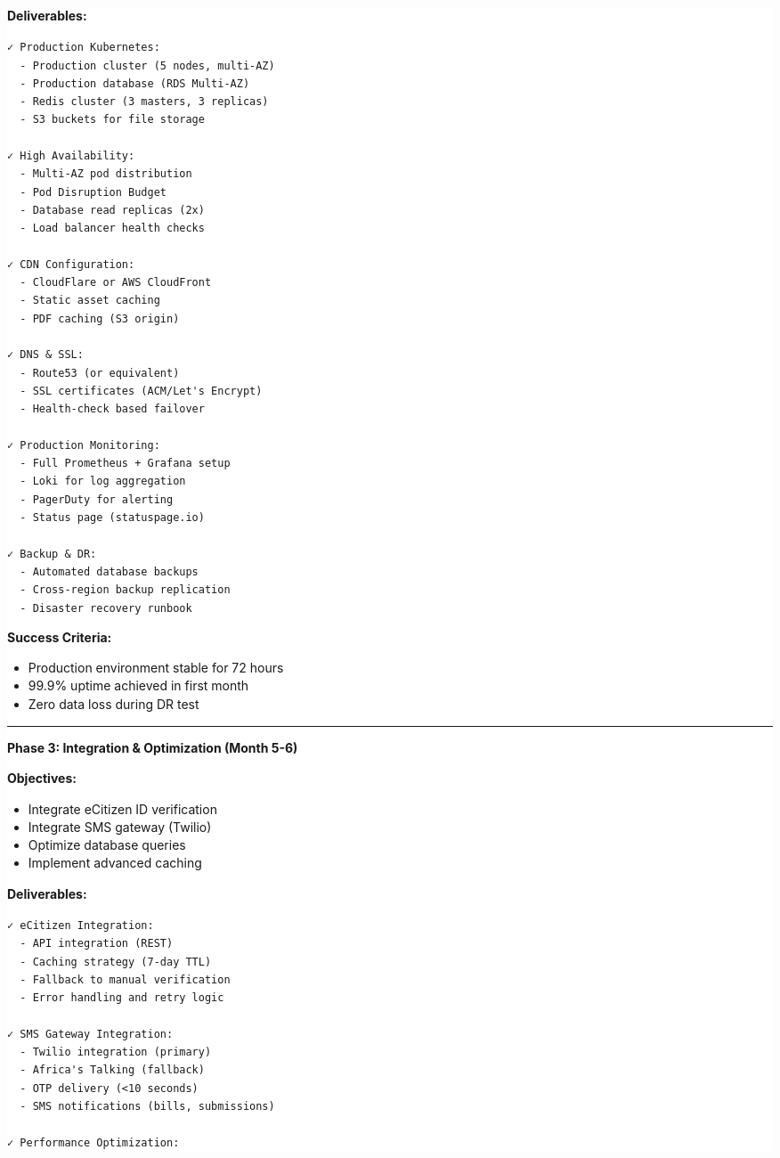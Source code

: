 **Deliverables:**
```
✓ Production Kubernetes:
  - Production cluster (5 nodes, multi-AZ)
  - Production database (RDS Multi-AZ)
  - Redis cluster (3 masters, 3 replicas)
  - S3 buckets for file storage

✓ High Availability:
  - Multi-AZ pod distribution
  - Pod Disruption Budget
  - Database read replicas (2x)
  - Load balancer health checks

✓ CDN Configuration:
  - CloudFlare or AWS CloudFront
  - Static asset caching
  - PDF caching (S3 origin)

✓ DNS & SSL:
  - Route53 (or equivalent)
  - SSL certificates (ACM/Let's Encrypt)
  - Health-check based failover

✓ Production Monitoring:
  - Full Prometheus + Grafana setup
  - Loki for log aggregation
  - PagerDuty for alerting
  - Status page (statuspage.io)

✓ Backup & DR:
  - Automated database backups
  - Cross-region backup replication
  - Disaster recovery runbook
```

**Success Criteria:**
- Production environment stable for 72 hours
- 99.9% uptime achieved in first month
- Zero data loss during DR test

---

**Phase 3: Integration & Optimization (Month 5-6)**

**Objectives:**
- Integrate eCitizen ID verification
- Integrate SMS gateway (Twilio)
- Optimize database queries
- Implement advanced caching

**Deliverables:**
```
✓ eCitizen Integration:
  - API integration (REST)
  - Caching strategy (7-day TTL)
  - Fallback to manual verification
  - Error handling and retry logic

✓ SMS Gateway Integration:
  - Twilio integration (primary)
  - Africa's Talking (fallback)
  - OTP delivery (<10 seconds)
  - SMS notifications (bills, submissions)

✓ Performance Optimization:
```